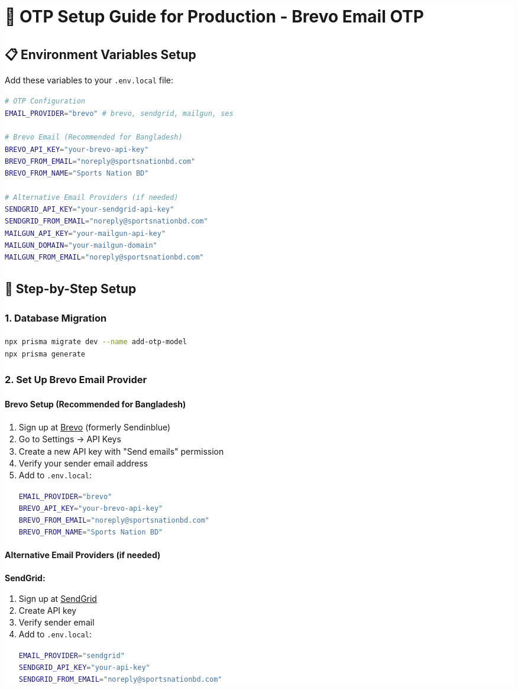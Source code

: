 # 🔐 OTP Setup Guide for Production - Brevo Email OTP

## 📋 **Environment Variables Setup**

Add these variables to your `.env.local` file:

```bash
# OTP Configuration
EMAIL_PROVIDER="brevo" # brevo, sendgrid, mailgun, ses

# Brevo Email (Recommended for Bangladesh)
BREVO_API_KEY="your-brevo-api-key"
BREVO_FROM_EMAIL="noreply@sportsnationbd.com"
BREVO_FROM_NAME="Sports Nation BD"

# Alternative Email Providers (if needed)
SENDGRID_API_KEY="your-sendgrid-api-key"
SENDGRID_FROM_EMAIL="noreply@sportsnationbd.com"
MAILGUN_API_KEY="your-mailgun-api-key"
MAILGUN_DOMAIN="your-mailgun-domain"
MAILGUN_FROM_EMAIL="noreply@sportsnationbd.com"
```

## 🚀 **Step-by-Step Setup**

### **1. Database Migration**
```bash
npx prisma migrate dev --name add-otp-model
npx prisma generate
```

### **2. Set Up Brevo Email Provider**

#### **Brevo Setup (Recommended for Bangladesh)**
1. Sign up at [Brevo](https://www.brevo.com/) (formerly Sendinblue)
2. Go to Settings → API Keys
3. Create a new API key with "Send emails" permission
4. Verify your sender email address
5. Add to `.env.local`:
   ```bash
   EMAIL_PROVIDER="brevo"
   BREVO_API_KEY="your-brevo-api-key"
   BREVO_FROM_EMAIL="noreply@sportsnationbd.com"
   BREVO_FROM_NAME="Sports Nation BD"
   ```

#### **Alternative Email Providers (if needed)**

**SendGrid:**
1. Sign up at [SendGrid](https://sendgrid.com/)
2. Create API key
3. Verify sender email
4. Add to `.env.local`:
   ```bash
   EMAIL_PROVIDER="sendgrid"
   SENDGRID_API_KEY="your-api-key"
   SENDGRID_FROM_EMAIL="noreply@sportsnationbd.com"
   ```
